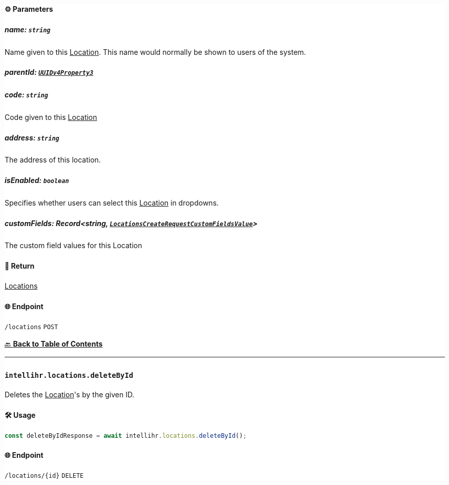 #### ⚙️ Parameters<a id="⚙️-parameters"></a>

##### name: `string`<a id="name-string"></a>

Name given to this [Location](https://developers.intellihr.io/docs/v1/). This name would normally be shown to users of the system.

##### parentId: [`UUIDv4Property3`](./models/uuidv4-property3.ts)<a id="parentid-uuidv4property3modelsuuidv4-property3ts"></a>

##### code: `string`<a id="code-string"></a>

Code given to this [Location](https://developers.intellihr.io/docs/v1/)

##### address: `string`<a id="address-string"></a>

The address of this location.

##### isEnabled: `boolean`<a id="isenabled-boolean"></a>

Specifies whether users can select this [Location](https://developers.intellihr.io/docs/v1/) in dropdowns.

##### customFields: Record<string, [`LocationsCreateRequestCustomFieldsValue`](./models/locations-create-request-custom-fields-value.ts)><a id="customfields-record"></a>

The custom field values for this Location

#### 🔄 Return<a id="🔄-return"></a>

[Locations](./models/locations.ts)

#### 🌐 Endpoint<a id="🌐-endpoint"></a>

`/locations` `POST`

[🔙 **Back to Table of Contents**](#table-of-contents)

---


### `intellihr.locations.deleteById`<a id="intellihrlocationsdeletebyid"></a>

Deletes the [Location](https://developers.intellihr.io/docs/v1/)'s by the given ID.

#### 🛠️ Usage<a id="🛠️-usage"></a>

```typescript
const deleteByIdResponse = await intellihr.locations.deleteById();
```

#### 🌐 Endpoint<a id="🌐-endpoint"></a>

`/locations/{id}` `DELETE`
